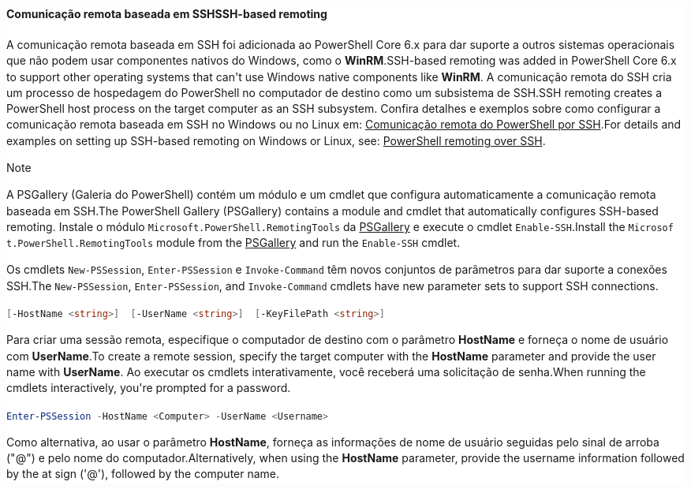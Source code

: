 #### <a name="ssh-based-remoting"></a><span data-ttu-id="a356f-198">Comunicação remota baseada em SSH</span><span class="sxs-lookup"><span data-stu-id="a356f-198">SSH-based remoting</span></span>

<span data-ttu-id="a356f-199">A comunicação remota baseada em SSH foi adicionada ao PowerShell Core 6.x para dar suporte a outros sistemas operacionais que não podem usar componentes nativos do Windows, como o **WinRM**.</span><span class="sxs-lookup"><span data-stu-id="a356f-199">SSH-based remoting was added in PowerShell Core 6.x to support other operating systems that can't use Windows native components like **WinRM**.</span></span> <span data-ttu-id="a356f-200">A comunicação remota do SSH cria um processo de hospedagem do PowerShell no computador de destino como um subsistema de SSH.</span><span class="sxs-lookup"><span data-stu-id="a356f-200">SSH remoting creates a PowerShell host process on the target computer as an SSH subsystem.</span></span> <span data-ttu-id="a356f-201">Confira detalhes e exemplos sobre como configurar a comunicação remota baseada em SSH no Windows ou no Linux em: [Comunicação remota do PowerShell por SSH](/powershell/scripting/learn/remoting/ssh-remoting-in-powershell-core).</span><span class="sxs-lookup"><span data-stu-id="a356f-201">For details and examples on setting up SSH-based remoting on Windows or Linux, see: [PowerShell remoting over SSH](/powershell/scripting/learn/remoting/ssh-remoting-in-powershell-core).</span></span>

> [!NOTE]
> <span data-ttu-id="a356f-202">A PSGallery (Galeria do PowerShell) contém um módulo e um cmdlet que configura automaticamente a comunicação remota baseada em SSH.</span><span class="sxs-lookup"><span data-stu-id="a356f-202">The PowerShell Gallery (PSGallery) contains a module and cmdlet that automatically configures SSH-based remoting.</span></span> <span data-ttu-id="a356f-203">Instale o módulo `Microsoft.PowerShell.RemotingTools` da [PSGallery](https://www.powershellgallery.com/packages/Microsoft.PowerShell.RemotingTools/0.1.0) e execute o cmdlet `Enable-SSH`.</span><span class="sxs-lookup"><span data-stu-id="a356f-203">Install the `Microsoft.PowerShell.RemotingTools` module from the [PSGallery](https://www.powershellgallery.com/packages/Microsoft.PowerShell.RemotingTools/0.1.0) and run the `Enable-SSH` cmdlet.</span></span>

<span data-ttu-id="a356f-204">Os cmdlets `New-PSSession`, `Enter-PSSession` e `Invoke-Command` têm novos conjuntos de parâmetros para dar suporte a conexões SSH.</span><span class="sxs-lookup"><span data-stu-id="a356f-204">The `New-PSSession`, `Enter-PSSession`, and `Invoke-Command` cmdlets have new parameter sets to support SSH connections.</span></span>

```powershell
[-HostName <string>]  [-UserName <string>]  [-KeyFilePath <string>]
```

<span data-ttu-id="a356f-205">Para criar uma sessão remota, especifique o computador de destino com o parâmetro **HostName** e forneça o nome de usuário com **UserName**.</span><span class="sxs-lookup"><span data-stu-id="a356f-205">To create a remote session, specify the target computer with the **HostName** parameter and provide the user name with **UserName**.</span></span> <span data-ttu-id="a356f-206">Ao executar os cmdlets interativamente, você receberá uma solicitação de senha.</span><span class="sxs-lookup"><span data-stu-id="a356f-206">When running the cmdlets interactively, you're prompted for a password.</span></span>

```powershell
Enter-PSSession -HostName <Computer> -UserName <Username>
```

<span data-ttu-id="a356f-207">Como alternativa, ao usar o parâmetro **HostName**, forneça as informações de nome de usuário seguidas pelo sinal de arroba ("@") e pelo nome do computador.</span><span class="sxs-lookup"><span data-stu-id="a356f-207">Alternatively, when using the **HostName** parameter, provide the username information followed by the at sign ('@'), followed by the computer name.</span></span>
